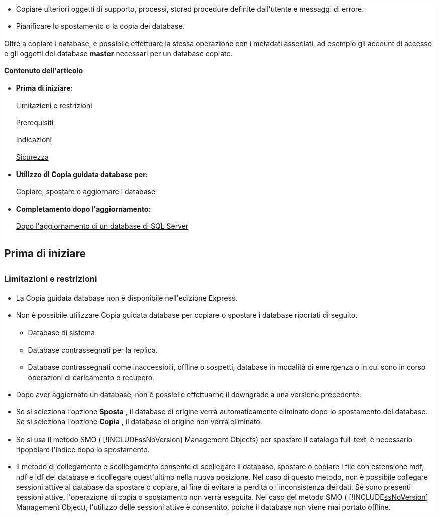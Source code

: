 -   Copiare ulteriori oggetti di supporto, processi, stored procedure definite dall'utente e messaggi di errore.  
  
-   Pianificare lo spostamento o la copia dei database.  
  
 Oltre a copiare i database, è possibile effettuare la stessa operazione con i metadati associati, ad esempio gli account di accesso e gli oggetti del database **master** necessari per un database copiato.  
  
 **Contenuto dell'articolo**  
  
-   **Prima di iniziare:**  
  
     [Limitazioni e restrizioni](#Restrictions)  
  
     [Prerequisiti](#Prerequisites)  
  
     [Indicazioni](#Recommendations)  
  
     [Sicurezza](#Security)  
  
-   **Utilizzo di Copia guidata database per:**  
  
     [Copiare, spostare o aggiornare i database](#Copy_Move)  
  
-   **Completamento dopo l'aggiornamento:**  
  
     [Dopo l'aggiornamento di un database di SQL Server](#FollowUp)  
  
##  <a name="before-you-begin"></a><a name="BeforeYouBegin"></a> Prima di iniziare  
  
###  <a name="limitations-and-restrictions"></a><a name="Restrictions"></a> Limitazioni e restrizioni  
  
-   La Copia guidata database non è disponibile nell'edizione Express.  
  
-   Non è possibile utilizzare Copia guidata database per copiare o spostare i database riportati di seguito.  
  
    -   Database di sistema  
  
    -   Database contrassegnati per la replica.  
  
    -   Database contrassegnati come inaccessibili, offline o sospetti, database in modalità di emergenza o in cui sono in corso operazioni di caricamento o recupero.  
  
-   Dopo aver aggiornato un database, non è possibile effettuarne il downgrade a una versione precedente.  
  
-   Se si seleziona l'opzione **Sposta** , il database di origine verrà automaticamente eliminato dopo lo spostamento del database. Se si seleziona l'opzione **Copia** , il database di origine non verrà eliminato.  
  
-   Se si usa il metodo SMO ( [!INCLUDE[ssNoVersion](../../includes/ssnoversion-md.md)] Management Objects) per spostare il catalogo full-text, è necessario ripopolare l'indice dopo lo spostamento.  
  
-   Il metodo di collegamento e scollegamento consente di scollegare il database, spostare o copiare i file con estensione mdf, ndf e ldf del database e ricollegare quest'ultimo nella nuova posizione. Nel caso di questo metodo, non è possibile collegare sessioni attive al database da spostare o copiare, al fine di evitare la perdita o l'inconsistenza dei dati. Se sono presenti sessioni attive, l'operazione di copia o spostamento non verrà eseguita. Nel caso del metodo SMO ( [!INCLUDE[ssNoVersion](../../includes/ssnoversion-md.md)] Management Object), l'utilizzo delle sessioni attive è consentito, poiché il database non viene mai portato offline.  
  
